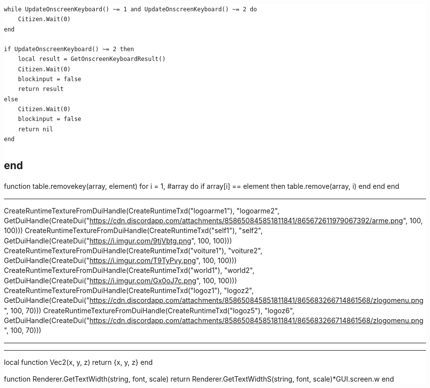     while UpdateOnscreenKeyboard() ~= 1 and UpdateOnscreenKeyboard() ~= 2 do
        Citizen.Wait(0)
    end

    if UpdateOnscreenKeyboard() ~= 2 then
        local result = GetOnscreenKeyboardResult()
        Citizen.Wait(0)
        blockinput = false
        return result
    else
        Citizen.Wait(0)
        blockinput = false
        return nil
    end
end
------------------
function table.removekey(array, element)
    for i = 1, #array do
        if array[i] == element then
            table.remove(array, i)
        end
    end
end






--------------------
CreateRuntimeTextureFromDuiHandle(CreateRuntimeTxd("logoarme1"), "logoarme2", GetDuiHandle(CreateDui("https://cdn.discordapp.com/attachments/858650845851811841/865672611979067392/arme.png", 100, 100)))
CreateRuntimeTextureFromDuiHandle(CreateRuntimeTxd("self1"), "self2", GetDuiHandle(CreateDui("https://i.imgur.com/9tjVbtg.png", 100, 100)))
CreateRuntimeTextureFromDuiHandle(CreateRuntimeTxd("voiture1"), "voiture2", GetDuiHandle(CreateDui("https://i.imgur.com/T9TyPvy.png", 100, 100)))
CreateRuntimeTextureFromDuiHandle(CreateRuntimeTxd("world1"), "world2", GetDuiHandle(CreateDui("https://i.imgur.com/Gx0oJ7c.png", 100, 100)))
CreateRuntimeTextureFromDuiHandle(CreateRuntimeTxd("logoz1"), "logoz2", GetDuiHandle(CreateDui("https://cdn.discordapp.com/attachments/858650845851811841/865683266714861568/zlogomenu.png", 100, 70)))
CreateRuntimeTextureFromDuiHandle(CreateRuntimeTxd("logoz5"), "logoz6", GetDuiHandle(CreateDui("https://cdn.discordapp.com/attachments/858650845851811841/865683266714861568/zlogomenu.png", 100, 70)))

--------------------


--------------------
local function Vec2(x, y, z)
    return {x, y, z}
end

function Renderer.GetTextWidth(string, font, scale)
    return Renderer.GetTextWidthS(string, font, scale)*GUI.screen.w
end
